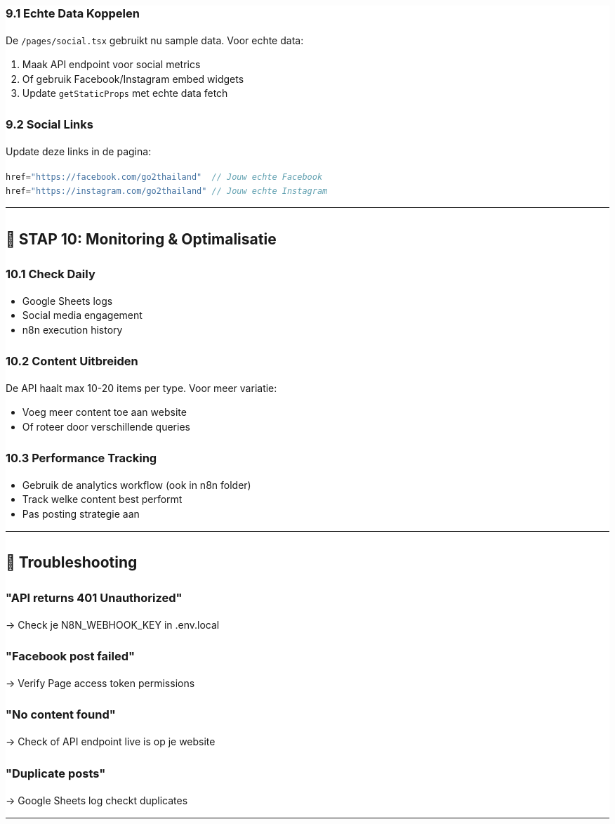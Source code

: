 ### 9.1 Echte Data Koppelen
De `/pages/social.tsx` gebruikt nu sample data. Voor echte data:

1. Maak API endpoint voor social metrics
2. Of gebruik Facebook/Instagram embed widgets
3. Update `getStaticProps` met echte data fetch

### 9.2 Social Links
Update deze links in de pagina:
```typescript
href="https://facebook.com/go2thailand"  // Jouw echte Facebook
href="https://instagram.com/go2thailand" // Jouw echte Instagram
```

---

## 🎯 STAP 10: Monitoring & Optimalisatie

### 10.1 Check Daily
- Google Sheets logs
- Social media engagement
- n8n execution history

### 10.2 Content Uitbreiden
De API haalt max 10-20 items per type. Voor meer variatie:
- Voeg meer content toe aan website
- Of roteer door verschillende queries

### 10.3 Performance Tracking
- Gebruik de analytics workflow (ook in n8n folder)
- Track welke content best performt
- Pas posting strategie aan

---

## 🚨 Troubleshooting

### "API returns 401 Unauthorized"
→ Check je N8N_WEBHOOK_KEY in .env.local

### "Facebook post failed"
→ Verify Page access token permissions

### "No content found"
→ Check of API endpoint live is op je website

### "Duplicate posts"
→ Google Sheets log checkt duplicates

---